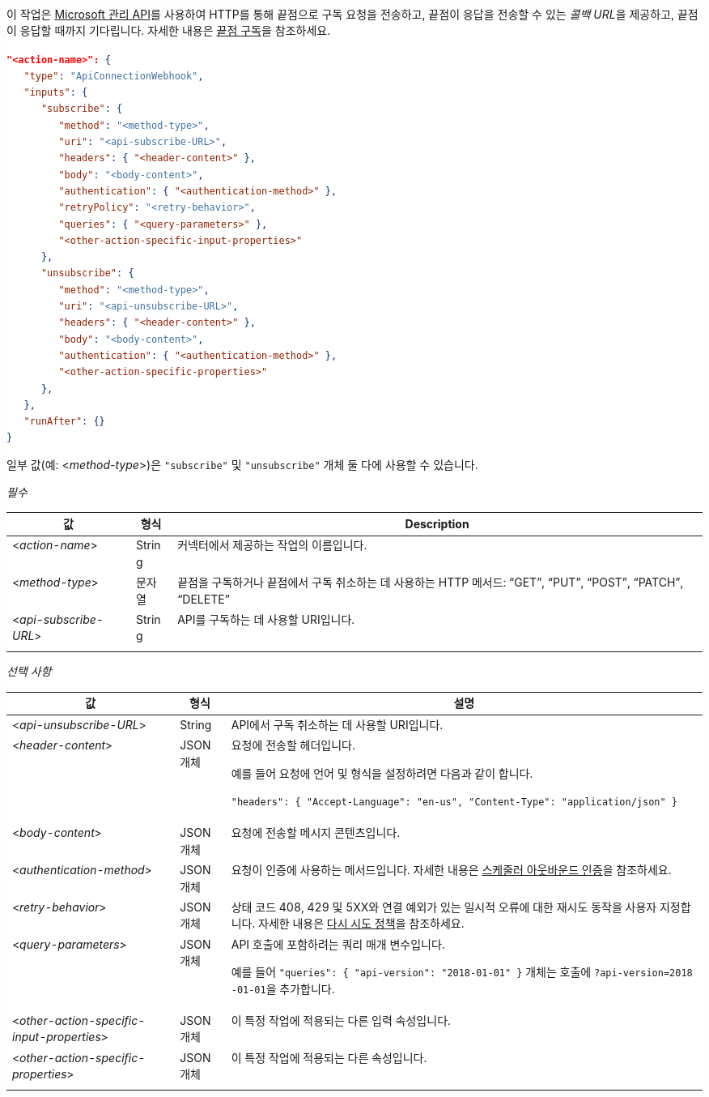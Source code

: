 이 작업은 [Microsoft 관리 API](../connectors/apis-list.md)를 사용하여 HTTP를 통해 끝점으로 구독 요청을 전송하고, 끝점이 응답을 전송할 수 있는 *콜백 URL*을 제공하고, 끝점이 응답할 때까지 기다립니다. 자세한 내용은 [끝점 구독](#subscribe-unsubscribe)을 참조하세요.

```json
"<action-name>": {
   "type": "ApiConnectionWebhook",
   "inputs": {
      "subscribe": {
         "method": "<method-type>",
         "uri": "<api-subscribe-URL>",
         "headers": { "<header-content>" },
         "body": "<body-content>",
         "authentication": { "<authentication-method>" },
         "retryPolicy": "<retry-behavior>",
         "queries": { "<query-parameters>" },
         "<other-action-specific-input-properties>"
      },
      "unsubscribe": {
         "method": "<method-type>",
         "uri": "<api-unsubscribe-URL>",
         "headers": { "<header-content>" },
         "body": "<body-content>",
         "authentication": { "<authentication-method>" },
         "<other-action-specific-properties>"
      },
   },
   "runAfter": {}
}
```

일부 값(예: <*method-type*>)은 `"subscribe"` 및 `"unsubscribe"` 개체 둘 다에 사용할 수 있습니다.

*필수*

| 값 | 형식 | Description | 
|-------|------|-------------| 
| <*action-name*> | String | 커넥터에서 제공하는 작업의 이름입니다. | 
| <*method-type*> | 문자열 | 끝점을 구독하거나 끝점에서 구독 취소하는 데 사용하는 HTTP 메서드: “GET”, “PUT”, “POST”, “PATCH”, “DELETE” | 
| <*api-subscribe-URL*> | String | API를 구독하는 데 사용할 URI입니다. | 
|||| 

*선택 사항*

| 값 | 형식 | 설명 | 
|-------|------|-------------| 
| <*api-unsubscribe-URL*> | String | API에서 구독 취소하는 데 사용할 URI입니다. | 
| <*header-content*> | JSON 개체 | 요청에 전송할 헤더입니다. <p>예를 들어 요청에 언어 및 형식을 설정하려면 다음과 같이 합니다. <p>`"headers": { "Accept-Language": "en-us", "Content-Type": "application/json" }` |
| <*body-content*> | JSON 개체 | 요청에 전송할 메시지 콘텐츠입니다. | 
| <*authentication-method*> | JSON 개체 | 요청이 인증에 사용하는 메서드입니다. 자세한 내용은 [스케줄러 아웃바운드 인증](../scheduler/scheduler-outbound-authentication.md)을 참조하세요. |
| <*retry-behavior*> | JSON 개체 | 상태 코드 408, 429 및 5XX와 연결 예외가 있는 일시적 오류에 대한 재시도 동작을 사용자 지정합니다. 자세한 내용은 [다시 시도 정책](../logic-apps/logic-apps-exception-handling.md#retry-policies)을 참조하세요. | 
| <*query-parameters*> | JSON 개체 | API 호출에 포함하려는 쿼리 매개 변수입니다. <p>예를 들어 `"queries": { "api-version": "2018-01-01" }` 개체는 호출에 `?api-version=2018-01-01`을 추가합니다. | 
| <*other-action-specific-input-properties*> | JSON 개체 | 이 특정 작업에 적용되는 다른 입력 속성입니다. | 
| <*other-action-specific-properties*> | JSON 개체 | 이 특정 작업에 적용되는 다른 속성입니다. | 
|||| 
